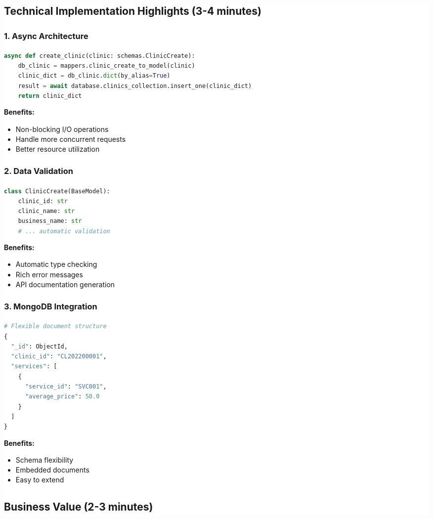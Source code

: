 ## Technical Implementation Highlights (3-4 minutes)

### 1. Async Architecture
```python
async def create_clinic(clinic: schemas.ClinicCreate):
    db_clinic = mappers.clinic_create_to_model(clinic)
    clinic_dict = db_clinic.dict(by_alias=True)
    result = await database.clinics_collection.insert_one(clinic_dict)
    return clinic_dict
```

**Benefits:**
- Non-blocking I/O operations
- Handle more concurrent requests
- Better resource utilization

### 2. Data Validation
```python
class ClinicCreate(BaseModel):
    clinic_id: str
    clinic_name: str
    business_name: str
    # ... automatic validation
```

**Benefits:**
- Automatic type checking
- Rich error messages
- API documentation generation

### 3. MongoDB Integration
```python
# Flexible document structure
{
  "_id": ObjectId,
  "clinic_id": "CL202200001",
  "services": [
    {
      "service_id": "SVC001",
      "average_price": 50.0
    }
  ]
}
```

**Benefits:**
- Schema flexibility
- Embedded documents
- Easy to extend

## Business Value (2-3 minutes)
